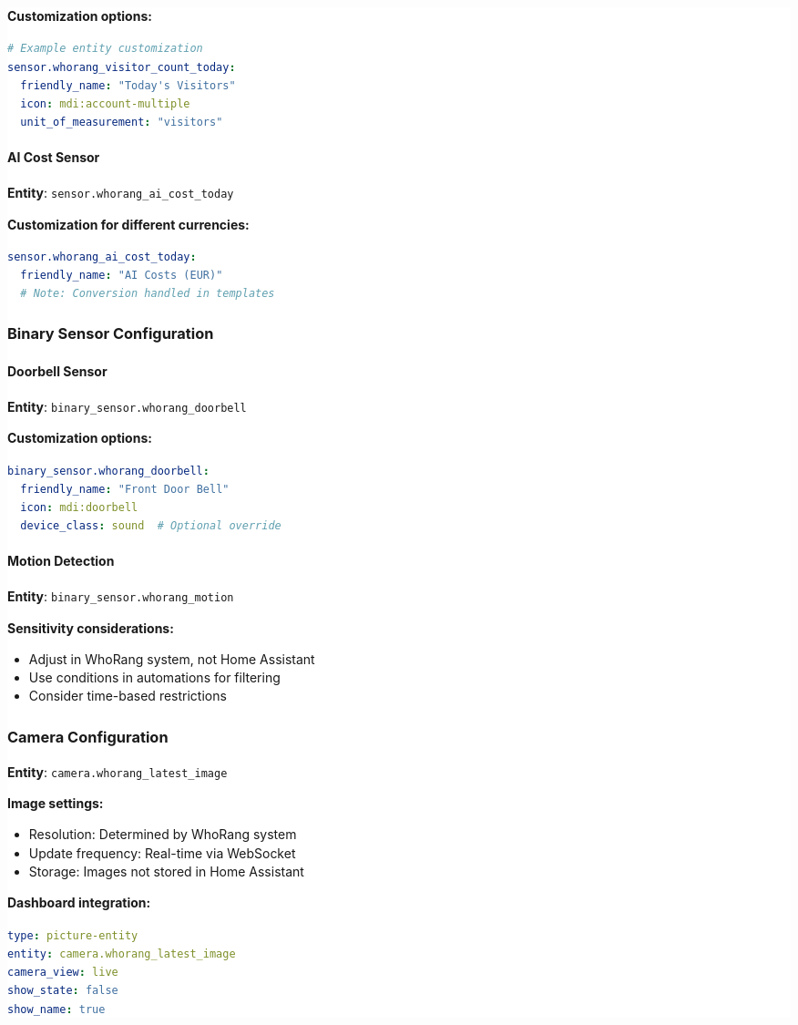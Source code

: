 **Customization options:**
```yaml
# Example entity customization
sensor.whorang_visitor_count_today:
  friendly_name: "Today's Visitors"
  icon: mdi:account-multiple
  unit_of_measurement: "visitors"
```

#### AI Cost Sensor

**Entity**: `sensor.whorang_ai_cost_today`

**Customization for different currencies:**
```yaml
sensor.whorang_ai_cost_today:
  friendly_name: "AI Costs (EUR)"
  # Note: Conversion handled in templates
```

### Binary Sensor Configuration

#### Doorbell Sensor

**Entity**: `binary_sensor.whorang_doorbell`

**Customization options:**
```yaml
binary_sensor.whorang_doorbell:
  friendly_name: "Front Door Bell"
  icon: mdi:doorbell
  device_class: sound  # Optional override
```

#### Motion Detection

**Entity**: `binary_sensor.whorang_motion`

**Sensitivity considerations:**
- Adjust in WhoRang system, not Home Assistant
- Use conditions in automations for filtering
- Consider time-based restrictions

### Camera Configuration

**Entity**: `camera.whorang_latest_image`

**Image settings:**
- Resolution: Determined by WhoRang system
- Update frequency: Real-time via WebSocket
- Storage: Images not stored in Home Assistant

**Dashboard integration:**
```yaml
type: picture-entity
entity: camera.whorang_latest_image
camera_view: live
show_state: false
show_name: true
```
